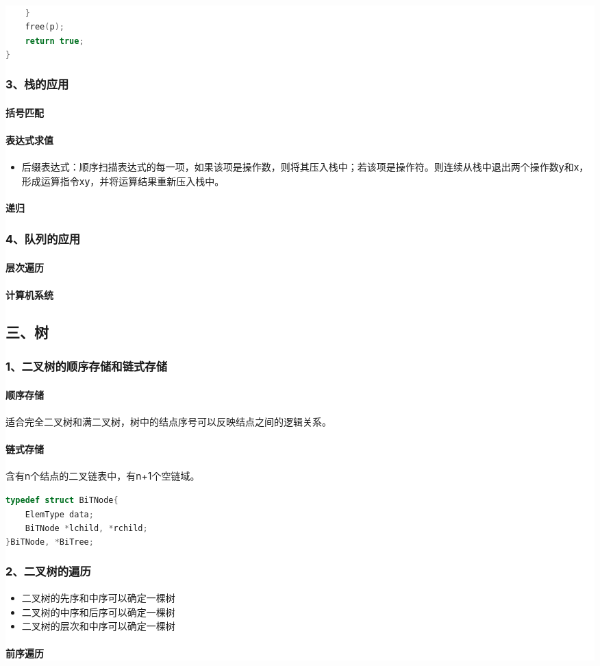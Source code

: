 ```c++
    }
    free(p);
    return true;
}
```



### 3、栈的应用

#### 括号匹配

#### 表达式求值

- 后缀表达式：顺序扫描表达式的每一项，如果该项是操作数，则将其压入栈中；若该项是操作符。则连续从栈中退出两个操作数y和x，形成运算指令x<op>y，并将运算结果重新压入栈中。

#### 递归

### 4、队列的应用

#### 层次遍历

#### 计算机系统





## 三、树

### 1、二叉树的顺序存储和链式存储

#### 顺序存储

适合完全二叉树和满二叉树，树中的结点序号可以反映结点之间的逻辑关系。

#### 链式存储

含有n个结点的二叉链表中，有n+1个空链域。

```c++
typedef struct BiTNode{
    ElemType data;
    BiTNode *lchild, *rchild;
}BiTNode, *BiTree;
```



### 2、二叉树的遍历

- 二叉树的先序和中序可以确定一棵树
- 二叉树的中序和后序可以确定一棵树
- 二叉树的层次和中序可以确定一棵树

#### 前序遍历
